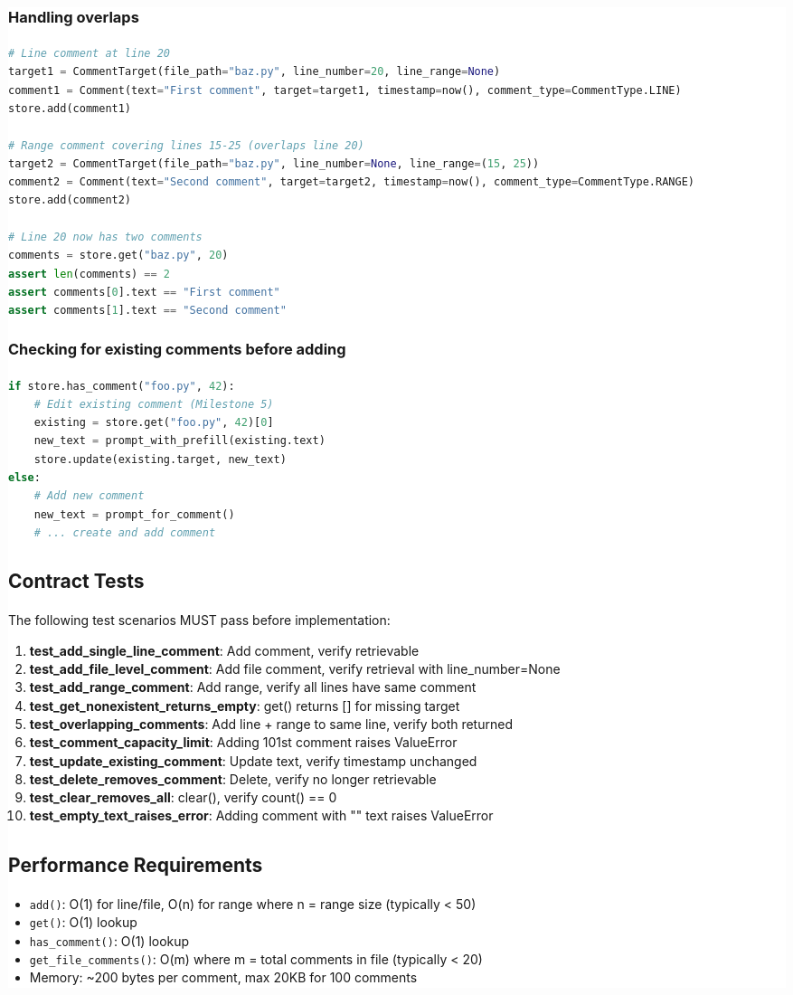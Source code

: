 ### Handling overlaps
```python
# Line comment at line 20
target1 = CommentTarget(file_path="baz.py", line_number=20, line_range=None)
comment1 = Comment(text="First comment", target=target1, timestamp=now(), comment_type=CommentType.LINE)
store.add(comment1)

# Range comment covering lines 15-25 (overlaps line 20)
target2 = CommentTarget(file_path="baz.py", line_number=None, line_range=(15, 25))
comment2 = Comment(text="Second comment", target=target2, timestamp=now(), comment_type=CommentType.RANGE)
store.add(comment2)

# Line 20 now has two comments
comments = store.get("baz.py", 20)
assert len(comments) == 2
assert comments[0].text == "First comment"
assert comments[1].text == "Second comment"
```

### Checking for existing comments before adding
```python
if store.has_comment("foo.py", 42):
    # Edit existing comment (Milestone 5)
    existing = store.get("foo.py", 42)[0]
    new_text = prompt_with_prefill(existing.text)
    store.update(existing.target, new_text)
else:
    # Add new comment
    new_text = prompt_for_comment()
    # ... create and add comment
```

## Contract Tests

The following test scenarios MUST pass before implementation:

1. **test_add_single_line_comment**: Add comment, verify retrievable
2. **test_add_file_level_comment**: Add file comment, verify retrieval with line_number=None
3. **test_add_range_comment**: Add range, verify all lines have same comment
4. **test_get_nonexistent_returns_empty**: get() returns [] for missing target
5. **test_overlapping_comments**: Add line + range to same line, verify both returned
6. **test_comment_capacity_limit**: Adding 101st comment raises ValueError
7. **test_update_existing_comment**: Update text, verify timestamp unchanged
8. **test_delete_removes_comment**: Delete, verify no longer retrievable
9. **test_clear_removes_all**: clear(), verify count() == 0
10. **test_empty_text_raises_error**: Adding comment with "" text raises ValueError

## Performance Requirements

- `add()`: O(1) for line/file, O(n) for range where n = range size (typically < 50)
- `get()`: O(1) lookup
- `has_comment()`: O(1) lookup
- `get_file_comments()`: O(m) where m = total comments in file (typically < 20)
- Memory: ~200 bytes per comment, max 20KB for 100 comments
